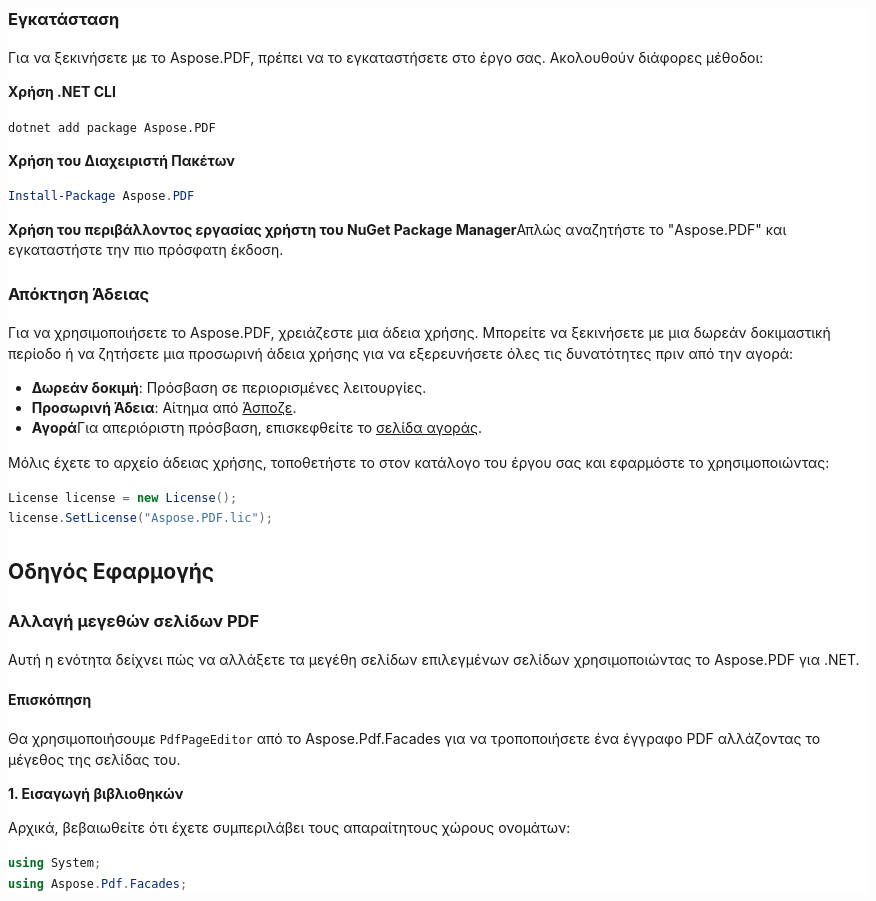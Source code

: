 ### Εγκατάσταση

Για να ξεκινήσετε με το Aspose.PDF, πρέπει να το εγκαταστήσετε στο έργο σας. Ακολουθούν διάφορες μέθοδοι:

**Χρήση .NET CLI**
```bash
dotnet add package Aspose.PDF
```

**Χρήση του Διαχειριστή Πακέτων**
```powershell
Install-Package Aspose.PDF
```

**Χρήση του περιβάλλοντος εργασίας χρήστη του NuGet Package Manager**Απλώς αναζητήστε το "Aspose.PDF" και εγκαταστήστε την πιο πρόσφατη έκδοση.

### Απόκτηση Άδειας

Για να χρησιμοποιήσετε το Aspose.PDF, χρειάζεστε μια άδεια χρήσης. Μπορείτε να ξεκινήσετε με μια δωρεάν δοκιμαστική περίοδο ή να ζητήσετε μια προσωρινή άδεια χρήσης για να εξερευνήσετε όλες τις δυνατότητες πριν από την αγορά:

- **Δωρεάν δοκιμή**: Πρόσβαση σε περιορισμένες λειτουργίες.
- **Προσωρινή Άδεια**: Αίτημα από [Άσποζε](https://purchase.aspose.com/temporary-license/).
- **Αγορά**Για απεριόριστη πρόσβαση, επισκεφθείτε το [σελίδα αγοράς](https://purchase.aspose.com/buy).

Μόλις έχετε το αρχείο άδειας χρήσης, τοποθετήστε το στον κατάλογο του έργου σας και εφαρμόστε το χρησιμοποιώντας:

```csharp
License license = new License();
license.SetLicense("Aspose.PDF.lic");
```

## Οδηγός Εφαρμογής

### Αλλαγή μεγεθών σελίδων PDF

Αυτή η ενότητα δείχνει πώς να αλλάξετε τα μεγέθη σελίδων επιλεγμένων σελίδων χρησιμοποιώντας το Aspose.PDF για .NET.

#### Επισκόπηση

Θα χρησιμοποιήσουμε `PdfPageEditor` από το Aspose.Pdf.Facades για να τροποποιήσετε ένα έγγραφο PDF αλλάζοντας το μέγεθος της σελίδας του.

**1. Εισαγωγή βιβλιοθηκών**

Αρχικά, βεβαιωθείτε ότι έχετε συμπεριλάβει τους απαραίτητους χώρους ονομάτων:

```csharp
using System;
using Aspose.Pdf.Facades;
```
